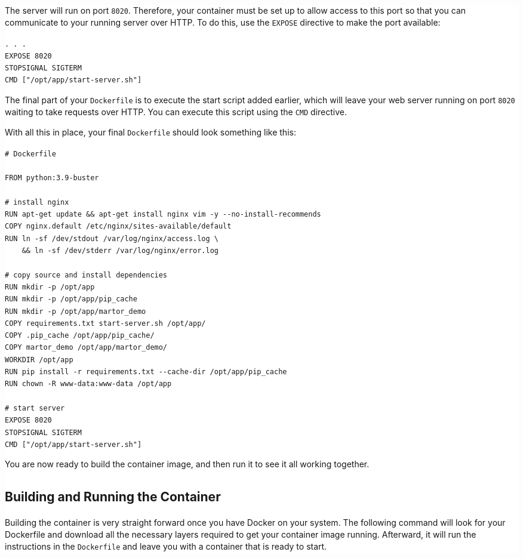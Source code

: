 The server will run on port `8020`. Therefore, your  container must be set up to allow access to this port so that you can  communicate to your running server over HTTP. To do this, use the `EXPOSE` directive to make the port available:

```docker
. . .
EXPOSE 8020
STOPSIGNAL SIGTERM
CMD ["/opt/app/start-server.sh"]
```

The final part of your `Dockerfile` is to execute the start script added earlier, which will leave your web server running on port `8020` waiting to take requests over HTTP. You can execute this script using the `CMD` directive.

With all this in place, your final `Dockerfile` should look something like this:

```docker
# Dockerfile

FROM python:3.9-buster

# install nginx
RUN apt-get update && apt-get install nginx vim -y --no-install-recommends
COPY nginx.default /etc/nginx/sites-available/default
RUN ln -sf /dev/stdout /var/log/nginx/access.log \
    && ln -sf /dev/stderr /var/log/nginx/error.log

# copy source and install dependencies
RUN mkdir -p /opt/app
RUN mkdir -p /opt/app/pip_cache
RUN mkdir -p /opt/app/martor_demo
COPY requirements.txt start-server.sh /opt/app/
COPY .pip_cache /opt/app/pip_cache/
COPY martor_demo /opt/app/martor_demo/
WORKDIR /opt/app
RUN pip install -r requirements.txt --cache-dir /opt/app/pip_cache
RUN chown -R www-data:www-data /opt/app

# start server
EXPOSE 8020
STOPSIGNAL SIGTERM
CMD ["/opt/app/start-server.sh"]
```

You are now ready to build the container image, and then run it to see it all working together.

## Building and Running the Container

Building the container is very straight forward once you have Docker  on your system. The following command will look for your Dockerfile and  download all the necessary layers required to get your container image  running. Afterward, it will run the instructions in the `Dockerfile` and leave you with a container that is ready to start.
